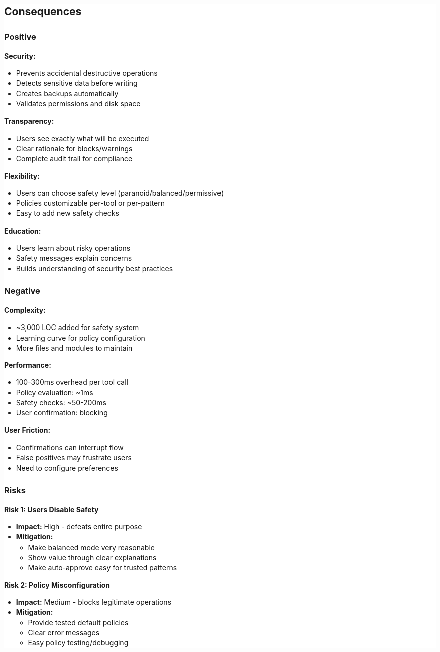 ## Consequences

### Positive

**Security:**
- Prevents accidental destructive operations
- Detects sensitive data before writing
- Creates backups automatically
- Validates permissions and disk space

**Transparency:**
- Users see exactly what will be executed
- Clear rationale for blocks/warnings
- Complete audit trail for compliance

**Flexibility:**
- Users can choose safety level (paranoid/balanced/permissive)
- Policies customizable per-tool or per-pattern
- Easy to add new safety checks

**Education:**
- Users learn about risky operations
- Safety messages explain concerns
- Builds understanding of security best practices

### Negative

**Complexity:**
- ~3,000 LOC added for safety system
- Learning curve for policy configuration
- More files and modules to maintain

**Performance:**
- 100-300ms overhead per tool call
- Policy evaluation: ~1ms
- Safety checks: ~50-200ms
- User confirmation: blocking

**User Friction:**
- Confirmations can interrupt flow
- False positives may frustrate users
- Need to configure preferences

### Risks

**Risk 1: Users Disable Safety**
- **Impact:** High - defeats entire purpose
- **Mitigation:**
  - Make balanced mode very reasonable
  - Show value through clear explanations
  - Make auto-approve easy for trusted patterns

**Risk 2: Policy Misconfiguration**
- **Impact:** Medium - blocks legitimate operations
- **Mitigation:**
  - Provide tested default policies
  - Clear error messages
  - Easy policy testing/debugging
